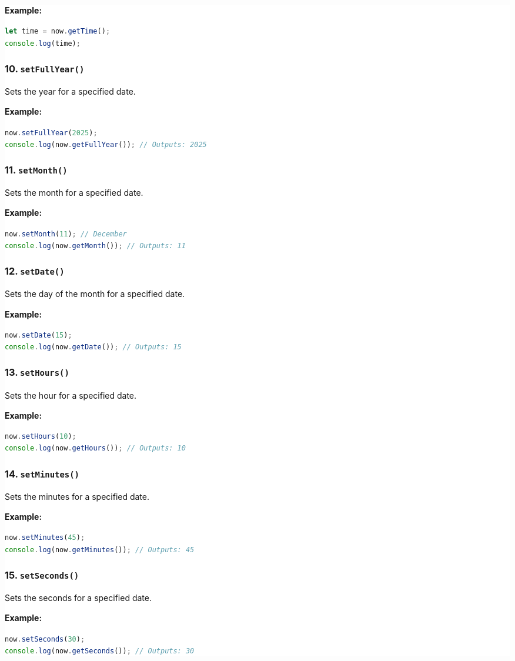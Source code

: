 **Example:**
```javascript
let time = now.getTime();
console.log(time);
```

### 10. `setFullYear()`
Sets the year for a specified date.

**Example:**
```javascript
now.setFullYear(2025);
console.log(now.getFullYear()); // Outputs: 2025
```

### 11. `setMonth()`
Sets the month for a specified date.

**Example:**
```javascript
now.setMonth(11); // December
console.log(now.getMonth()); // Outputs: 11
```

### 12. `setDate()`
Sets the day of the month for a specified date.

**Example:**
```javascript
now.setDate(15);
console.log(now.getDate()); // Outputs: 15
```

### 13. `setHours()`
Sets the hour for a specified date.

**Example:**
```javascript
now.setHours(10);
console.log(now.getHours()); // Outputs: 10
```

### 14. `setMinutes()`
Sets the minutes for a specified date.

**Example:**
```javascript
now.setMinutes(45);
console.log(now.getMinutes()); // Outputs: 45
```

### 15. `setSeconds()`
Sets the seconds for a specified date.

**Example:**
```javascript
now.setSeconds(30);
console.log(now.getSeconds()); // Outputs: 30
```
